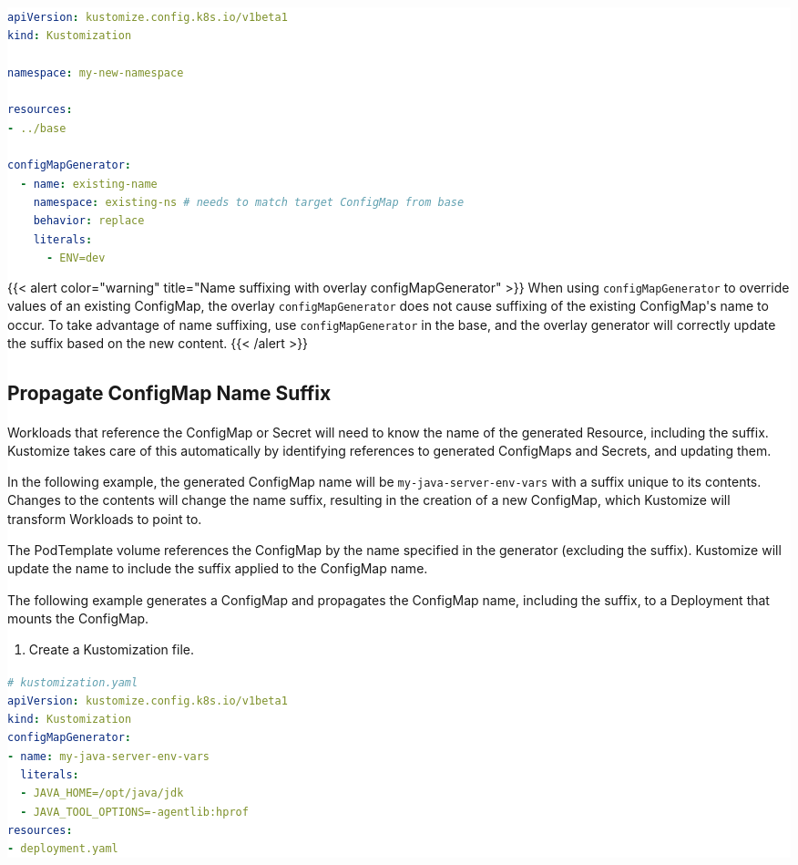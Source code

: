 ```yaml
apiVersion: kustomize.config.k8s.io/v1beta1
kind: Kustomization

namespace: my-new-namespace

resources:
- ../base

configMapGenerator:
  - name: existing-name
    namespace: existing-ns # needs to match target ConfigMap from base
    behavior: replace
    literals:
      - ENV=dev
```

{{< alert color="warning" title="Name suffixing with overlay configMapGenerator" >}}
When using `configMapGenerator` to override values of an existing ConfigMap, the overlay `configMapGenerator` does not cause suffixing of the existing ConfigMap's name to occur. To take advantage of name suffixing, use `configMapGenerator` in the base, and the overlay generator will correctly update the suffix based on the new content.
{{< /alert >}}


## Propagate ConfigMap Name Suffix

Workloads that reference the ConfigMap or Secret will need to know the name of the generated Resource,
including the suffix. Kustomize takes care of this automatically by identifying
references to generated ConfigMaps and Secrets, and updating them.

In the following example, the generated ConfigMap name will be `my-java-server-env-vars` with a suffix unique to its contents. Changes to the contents will change the name suffix, resulting in the creation of a new ConfigMap, which Kustomize will transform Workloads to point to.

The PodTemplate volume references the ConfigMap by the name specified in the generator (excluding the suffix). Kustomize will update the name to include the suffix applied to the ConfigMap name.

The following example generates a ConfigMap and propagates the ConfigMap name, including the suffix, to a Deployment that mounts the ConfigMap.

1. Create a Kustomization file.
```yaml
# kustomization.yaml
apiVersion: kustomize.config.k8s.io/v1beta1
kind: Kustomization
configMapGenerator:
- name: my-java-server-env-vars
  literals:
  - JAVA_HOME=/opt/java/jdk
  - JAVA_TOOL_OPTIONS=-agentlib:hprof
resources:
- deployment.yaml
```

